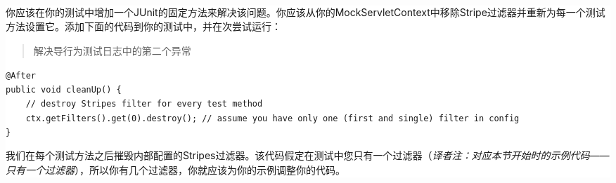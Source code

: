 你应该在你的测试中增加一个JUnit的固定方法来解决该问题。你应该从你的MockServletContext中移除Stripe过滤器并重新为每一个测试方法设置它。添加下面的代码到你的测试中，并在次尝试运行：

> 解决导行为测试日志中的第二个异常
> 
	@After
	public void cleanUp() {
	    // destroy Stripes filter for every test method
	    ctx.getFilters().get(0).destroy(); // assume you have only one (first and single) filter in config
	}

我们在每个测试方法之后摧毁内部配置的Stripes过滤器。该代码假定在测试中您只有一个过滤器（*译者注：对应本节开始时的示例代码——只有一个过滤器*），所以你有几个过滤器，你就应该为你的示例调整你的代码。


[^commnet1]: I find these are a bit too much like hard work and prefer to test outside of my container when possible
[^comment2]: Also MockRoundtrip has a getOutputBytes() method that can be used to retrieve a byte[] of output in case the ActionBean's output was not text.

[TestNg]: http://www.testng.org/
[状态管理]: 2016-08-25-stripes-how-to-state_management.md
[MockServletContext]:http://stripes.sourceforge.net/docs/current/javadoc/net/sourceforge/stripes/mock/MockServletContext.html
[MockRoundtrip]: http://stripes.sourceforge.net/docs/current/javadoc/net/sourceforge/stripes/mock/MockRoundtrip.html
[java文档]: http://stripes.sourceforge.net/docs/current/javadoc/net/sourceforge/stripes/mock/package-summary.html
